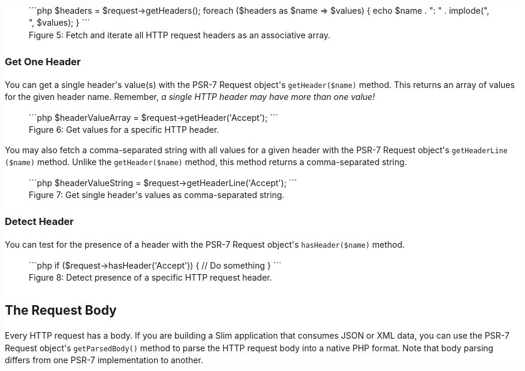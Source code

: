 <figure markdown="1">
```php
$headers = $request->getHeaders();
foreach ($headers as $name => $values) {
    echo $name . ": " . implode(", ", $values);
}
```
<figcaption>Figure 5: Fetch and iterate all HTTP request headers as an associative array.</figcaption>
</figure>

### Get One Header

You can get a single header's value(s) with the PSR-7 Request object's `getHeader($name)` method. This returns an array of values for the given header name. Remember, _a single
HTTP header may have more than one value!_

<figure markdown="1">
```php
$headerValueArray = $request->getHeader('Accept');
```
<figcaption>Figure 6: Get values for a specific HTTP header.</figcaption>
</figure>

You may also fetch a comma-separated string with all values for a given header
with the PSR-7 Request object's `getHeaderLine($name)` method. Unlike the
`getHeader($name)` method, this method returns a comma-separated string.

<figure markdown="1">
```php
$headerValueString = $request->getHeaderLine('Accept');
```
<figcaption>Figure 7: Get single header's values as comma-separated string.</figcaption>
</figure>

### Detect Header

You can test for the presence of a header with the PSR-7 Request object's
`hasHeader($name)` method.

<figure markdown="1">
```php
if ($request->hasHeader('Accept')) {
    // Do something
}
```
<figcaption>Figure 8: Detect presence of a specific HTTP request header.</figcaption>
</figure>

## The Request Body

Every HTTP request has a body. If you are building a Slim application that
consumes JSON or XML data, you can use the PSR-7 Request object's
`getParsedBody()` method to parse the HTTP request body into a native PHP format. 
Note that body parsing differs from one PSR-7 implementation to another.
